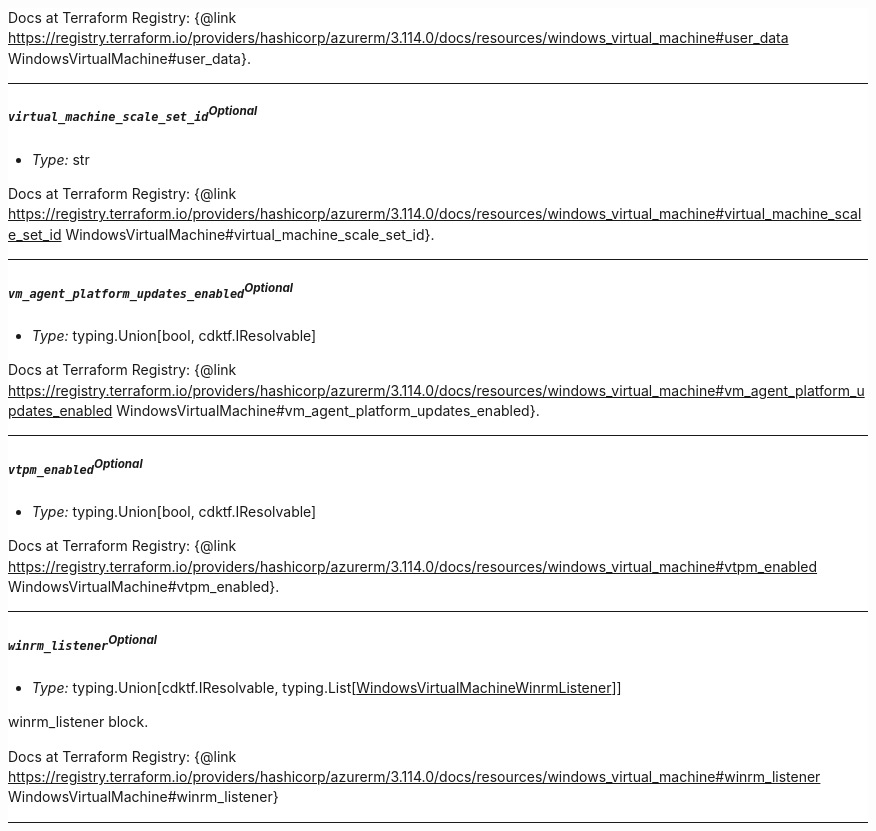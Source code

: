 Docs at Terraform Registry: {@link https://registry.terraform.io/providers/hashicorp/azurerm/3.114.0/docs/resources/windows_virtual_machine#user_data WindowsVirtualMachine#user_data}.

---

##### `virtual_machine_scale_set_id`<sup>Optional</sup> <a name="virtual_machine_scale_set_id" id="@cdktf/provider-azurerm.windowsVirtualMachine.WindowsVirtualMachine.Initializer.parameter.virtualMachineScaleSetId"></a>

- *Type:* str

Docs at Terraform Registry: {@link https://registry.terraform.io/providers/hashicorp/azurerm/3.114.0/docs/resources/windows_virtual_machine#virtual_machine_scale_set_id WindowsVirtualMachine#virtual_machine_scale_set_id}.

---

##### `vm_agent_platform_updates_enabled`<sup>Optional</sup> <a name="vm_agent_platform_updates_enabled" id="@cdktf/provider-azurerm.windowsVirtualMachine.WindowsVirtualMachine.Initializer.parameter.vmAgentPlatformUpdatesEnabled"></a>

- *Type:* typing.Union[bool, cdktf.IResolvable]

Docs at Terraform Registry: {@link https://registry.terraform.io/providers/hashicorp/azurerm/3.114.0/docs/resources/windows_virtual_machine#vm_agent_platform_updates_enabled WindowsVirtualMachine#vm_agent_platform_updates_enabled}.

---

##### `vtpm_enabled`<sup>Optional</sup> <a name="vtpm_enabled" id="@cdktf/provider-azurerm.windowsVirtualMachine.WindowsVirtualMachine.Initializer.parameter.vtpmEnabled"></a>

- *Type:* typing.Union[bool, cdktf.IResolvable]

Docs at Terraform Registry: {@link https://registry.terraform.io/providers/hashicorp/azurerm/3.114.0/docs/resources/windows_virtual_machine#vtpm_enabled WindowsVirtualMachine#vtpm_enabled}.

---

##### `winrm_listener`<sup>Optional</sup> <a name="winrm_listener" id="@cdktf/provider-azurerm.windowsVirtualMachine.WindowsVirtualMachine.Initializer.parameter.winrmListener"></a>

- *Type:* typing.Union[cdktf.IResolvable, typing.List[<a href="#@cdktf/provider-azurerm.windowsVirtualMachine.WindowsVirtualMachineWinrmListener">WindowsVirtualMachineWinrmListener</a>]]

winrm_listener block.

Docs at Terraform Registry: {@link https://registry.terraform.io/providers/hashicorp/azurerm/3.114.0/docs/resources/windows_virtual_machine#winrm_listener WindowsVirtualMachine#winrm_listener}

---
